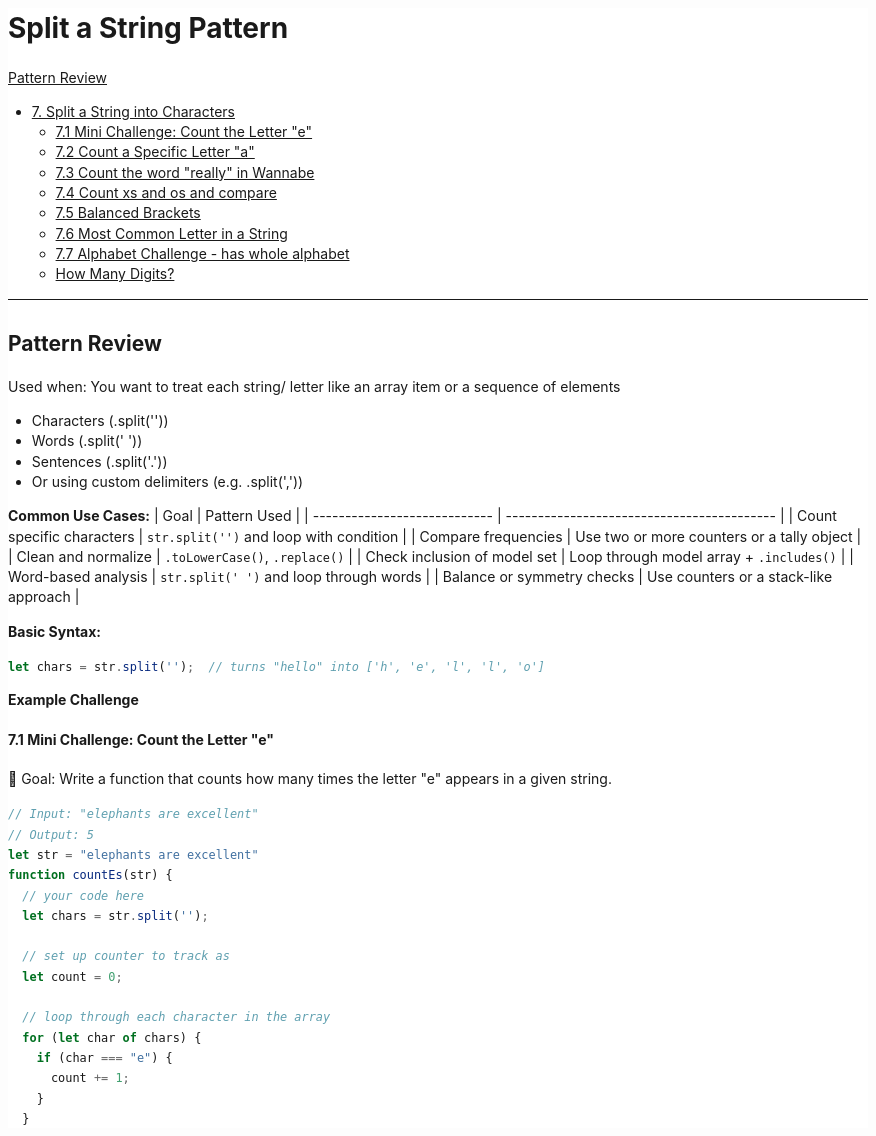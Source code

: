 # Split a String Pattern

[Pattern Review](#pattern-review)
- [7. Split a String into Characters](#7-split-a-string-into-characters)
  - [7.1 Mini Challenge: Count the Letter "e"](#71-mini-challenge-count-the-letter-e)
  - [7.2 Count a Specific Letter "a"](#72-count-a-specific-letter-a)
  - [7.3 Count the word "really" in Wannabe](#73-count-the-word-really-in-wannabe)
  - [7.4 Count xs and os and compare](#74-count-xs-and-os-and-compare)
  - [7.5 Balanced Brackets](#75-balanced-brackets)
  - [7.6 Most Common Letter in a String](#76-most-common-letter-in-a-string)
  - [7.7 Alphabet Challenge - has whole alphabet](#77-alphabet-challenge-has-whole-alphabet)
  - [How Many Digits?](#how-many-digits)

---

## Pattern Review

Used when: You want to treat each string/ letter like an array item or a sequence of elements

- Characters (.split(''))
- Words (.split(' '))
- Sentences (.split('.'))
- Or using custom delimiters (e.g. .split(','))

**Common Use Cases:**
| Goal                         | Pattern Used                               |
| ---------------------------- | ------------------------------------------ |
| Count specific characters    | `str.split('')` and loop with condition    |
| Compare frequencies          | Use two or more counters or a tally object |
| Clean and normalize          | `.toLowerCase()`, `.replace()`             |
| Check inclusion of model set | Loop through model array + `.includes()`   |
| Word-based analysis          | `str.split(' ')` and loop through words    |
| Balance or symmetry checks   | Use counters or a stack-like approach      |

**Basic Syntax:**
```js
let chars = str.split('');  // turns "hello" into ['h', 'e', 'l', 'l', 'o']
```

**Example Challenge**

#### 7.1 Mini Challenge: Count the Letter "e"
🧠 Goal:
Write a function that counts how many times the letter "e" appears in a given string.
```js
// Input: "elephants are excellent"
// Output: 5
let str = "elephants are excellent"
function countEs(str) {
  // your code here
  let chars = str.split('');

  // set up counter to track as
  let count = 0;

  // loop through each character in the array
  for (let char of chars) {
    if (char === "e") {
      count += 1;
    }
  }
```